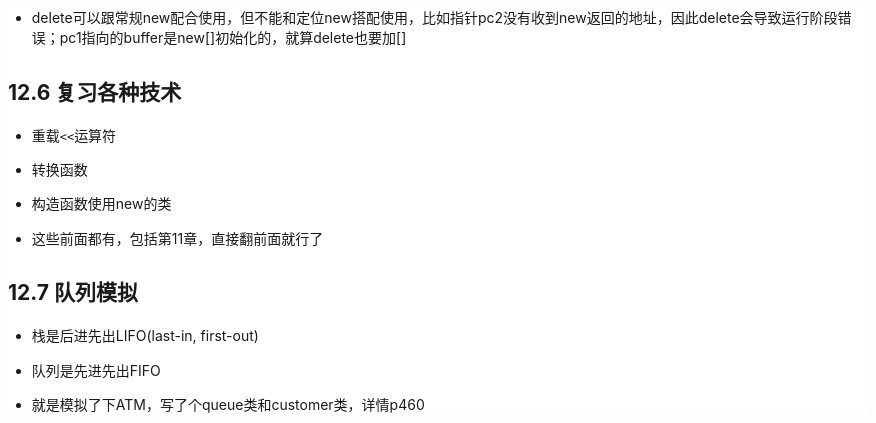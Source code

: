   * delete可以跟常规new配合使用，但不能和定位new搭配使用，比如指针pc2没有收到new返回的地址，因此delete会导致运行阶段错误；pc1指向的buffer是new[]初始化的，就算delete也要加[]

## 12.6 复习各种技术

* 重载`<<`运算符

* 转换函数

* 构造函数使用new的类

* 这些前面都有，包括第11章，直接翻前面就行了

## 12.7 队列模拟

* 栈是后进先出LIFO(last-in, first-out)

* 队列是先进先出FIFO

* 就是模拟了下ATM，写了个queue类和customer类，详情p460